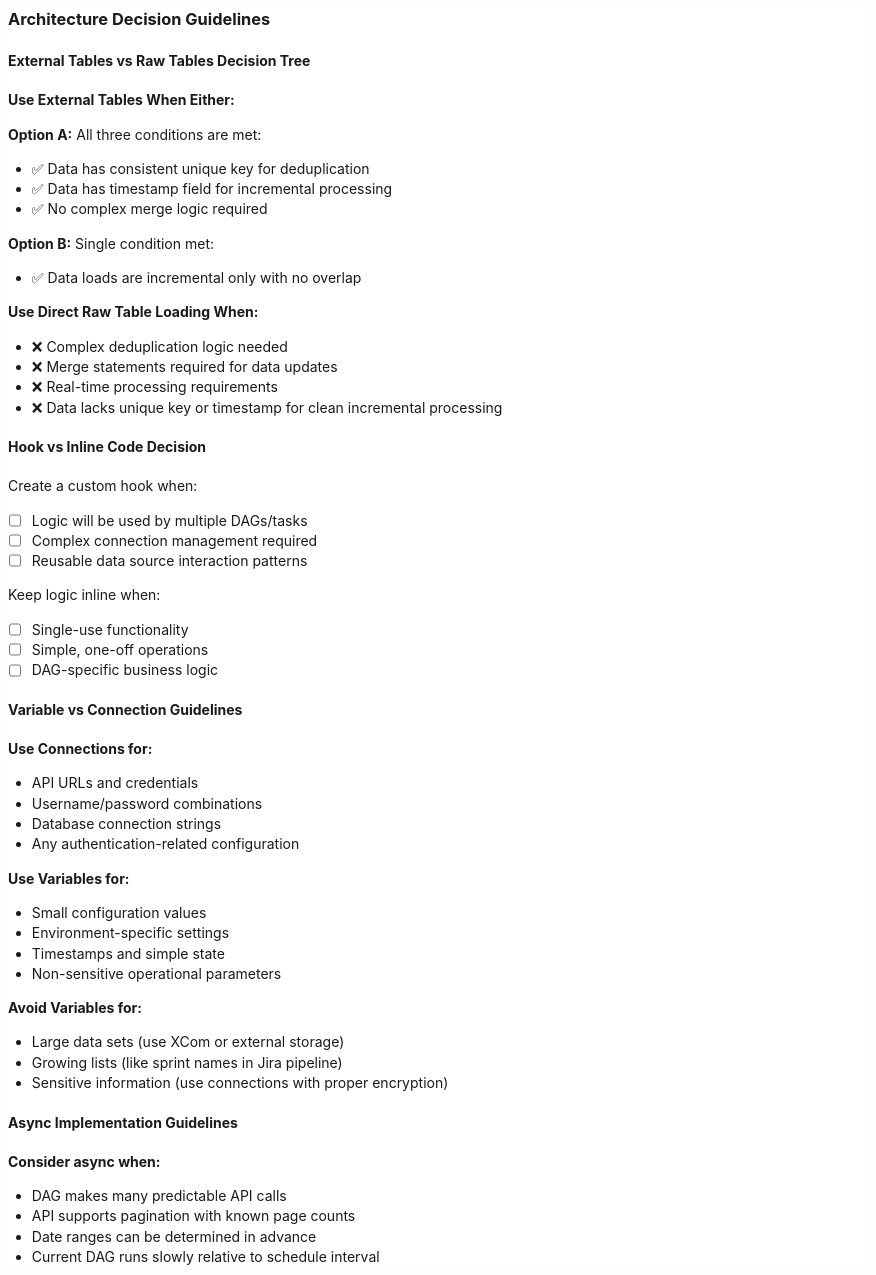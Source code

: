 ### Architecture Decision Guidelines

#### External Tables vs Raw Tables Decision Tree

**Use External Tables When Either:**

**Option A:** All three conditions are met:
- ✅ Data has consistent unique key for deduplication
- ✅ Data has timestamp field for incremental processing
- ✅ No complex merge logic required

**Option B:** Single condition met:
- ✅ Data loads are incremental only with no overlap

**Use Direct Raw Table Loading When:**
- ❌ Complex deduplication logic needed
- ❌ Merge statements required for data updates
- ❌ Real-time processing requirements
- ❌ Data lacks unique key or timestamp for clean incremental processing

#### Hook vs Inline Code Decision

Create a custom hook when:
- [ ] Logic will be used by multiple DAGs/tasks
- [ ] Complex connection management required
- [ ] Reusable data source interaction patterns

Keep logic inline when:
- [ ] Single-use functionality
- [ ] Simple, one-off operations
- [ ] DAG-specific business logic

#### Variable vs Connection Guidelines

**Use Connections for:**
- API URLs and credentials
- Username/password combinations
- Database connection strings
- Any authentication-related configuration

**Use Variables for:**
- Small configuration values
- Environment-specific settings
- Timestamps and simple state
- Non-sensitive operational parameters

**Avoid Variables for:**
- Large data sets (use XCom or external storage)
- Growing lists (like sprint names in Jira pipeline)
- Sensitive information (use connections with proper encryption)

#### Async Implementation Guidelines

**Consider async when:**
- DAG makes many predictable API calls
- API supports pagination with known page counts
- Date ranges can be determined in advance
- Current DAG runs slowly relative to schedule interval
